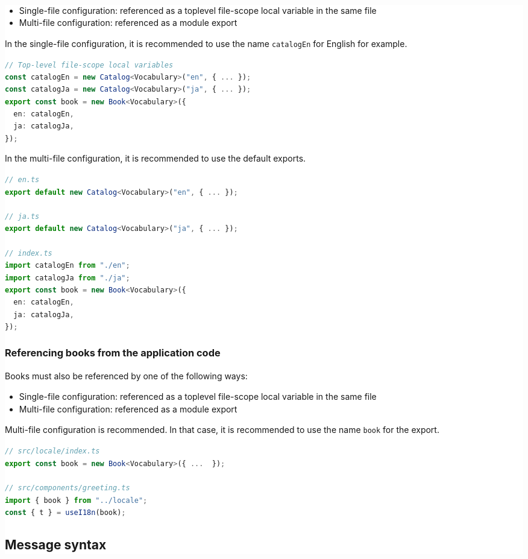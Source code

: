 - Single-file configuration: referenced as a toplevel file-scope local variable in the same file
- Multi-file configuration: referenced as a module export

In the single-file configuration, it is recommended to use the name `catalogEn` for English for example.

```typescript
// Top-level file-scope local variables
const catalogEn = new Catalog<Vocabulary>("en", { ... });
const catalogJa = new Catalog<Vocabulary>("ja", { ... });
export const book = new Book<Vocabulary>({
  en: catalogEn,
  ja: catalogJa,
});
```

In the multi-file configuration, it is recommended to use the default exports.

```typescript
// en.ts
export default new Catalog<Vocabulary>("en", { ... });

// ja.ts
export default new Catalog<Vocabulary>("ja", { ... });

// index.ts
import catalogEn from "./en";
import catalogJa from "./ja";
export const book = new Book<Vocabulary>({
  en: catalogEn,
  ja: catalogJa,
});
```

### Referencing books from the application code

Books must also be referenced by one of the following ways:

- Single-file configuration: referenced as a toplevel file-scope local variable in the same file
- Multi-file configuration: referenced as a module export

Multi-file configuration is recommended. In that case, it is recommended to use the name `book` for the export.

```typescript
// src/locale/index.ts
export const book = new Book<Vocabulary>({ ...  });

// src/components/greeting.ts
import { book } from "../locale";
const { t } = useI18n(book);
```

## Message syntax

